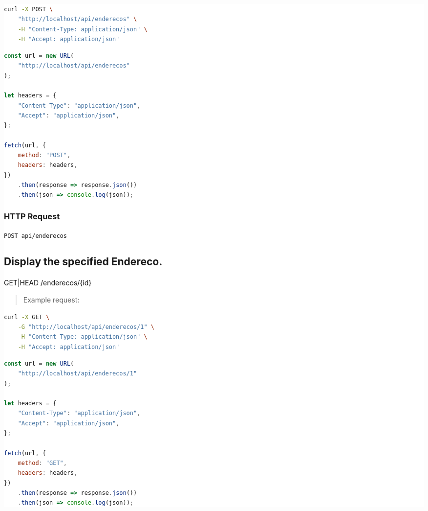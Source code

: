 ```bash
curl -X POST \
    "http://localhost/api/enderecos" \
    -H "Content-Type: application/json" \
    -H "Accept: application/json"
```

```javascript
const url = new URL(
    "http://localhost/api/enderecos"
);

let headers = {
    "Content-Type": "application/json",
    "Accept": "application/json",
};

fetch(url, {
    method: "POST",
    headers: headers,
})
    .then(response => response.json())
    .then(json => console.log(json));
```



### HTTP Request
`POST api/enderecos`





## Display the specified Endereco.
GET|HEAD /enderecos/{id}

> Example request:

```bash
curl -X GET \
    -G "http://localhost/api/enderecos/1" \
    -H "Content-Type: application/json" \
    -H "Accept: application/json"
```

```javascript
const url = new URL(
    "http://localhost/api/enderecos/1"
);

let headers = {
    "Content-Type": "application/json",
    "Accept": "application/json",
};

fetch(url, {
    method: "GET",
    headers: headers,
})
    .then(response => response.json())
    .then(json => console.log(json));
```
